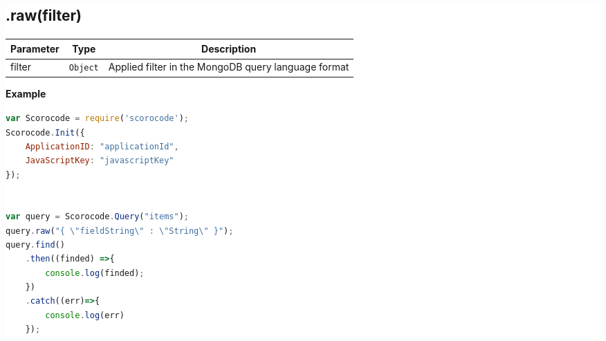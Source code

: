 <a name="Scorocode.Query+raw"></a>

## .raw(filter) 

| Parameter | Type | Description |
| --- | --- | --- |
| filter | <code>Object</code> | Applied filter in the MongoDB query language format |

**Example**  

```js
var Scorocode = require('scorocode');
Scorocode.Init({
    ApplicationID: "applicationId",
    JavaScriptKey: "javascriptKey"
});


var query = Scorocode.Query("items");
query.raw("{ \"fieldString\" : \"String\" }");
query.find()
    .then((finded) =>{
        console.log(finded);
    })
    .catch((err)=>{
        console.log(err)
    });    
```